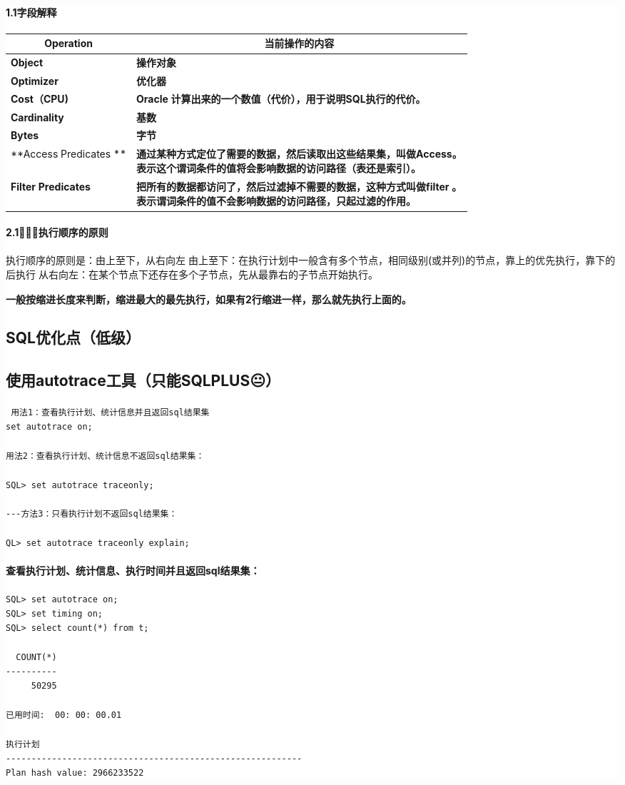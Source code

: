 #### 1.1字段解释

| Operation              | 当前操作的内容                                               |
| ---------------------- | ------------------------------------------------------------ |
| **Object**             | **操作对象**                                                 |
| **Optimizer**          | **优化器**                                                   |
| **Cost（CPU)**         | **Oracle 计算出来的一个数值（代价），用于说明SQL执行的代价。** |
| **Cardinality**        | **基数**                                                     |
| **Bytes**              | **字节**                                                     |
| **Access Predicates ** | **通过某种方式定位了需要的数据，然后读取出这些结果集，叫做Access。<br/>表示这个谓词条件的值将会影响数据的访问路径（表还是索引）。** |
| **Filter Predicates**  | **把所有的数据都访问了，然后过滤掉不需要的数据，这种方式叫做filter 。<br/>表示谓词条件的值不会影响数据的访问路径，只起过滤的作用。** |

#### 2.1🔽🔽🔽执行顺序的原则

执行顺序的原则是：由上至下，从右向左
由上至下：在执行计划中一般含有多个节点，相同级别(或并列)的节点，靠上的优先执行，靠下的后执行
从右向左：在某个节点下还存在多个子节点，先从最靠右的子节点开始执行。

**一般按缩进长度来判断，缩进最大的最先执行，如果有2行缩进一样，那么就先执行上面的。**



## SQL优化点（低级）









## 使用autotrace工具（只能SQLPLUS😐）

```
 用法1：查看执行计划、统计信息并且返回sql结果集
set autotrace on;  

用法2：查看执行计划、统计信息不返回sql结果集：

SQL> set autotrace traceonly;   

---方法3：只看执行计划不返回sql结果集：

QL> set autotrace traceonly explain;  
```



#### 查看执行计划、统计信息、执行时间并且返回sql结果集：

```plsql
SQL> set autotrace on;
SQL> set timing on;
SQL> select count(*) from t;

  COUNT(*)
----------
     50295

已用时间:  00: 00: 00.01

执行计划
----------------------------------------------------------
Plan hash value: 2966233522
```